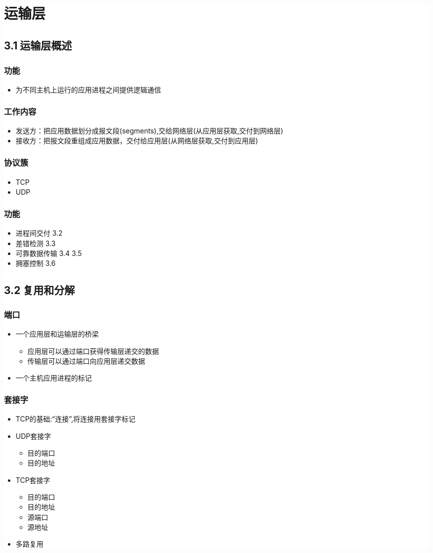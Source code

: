 # 运输层

## 3.1 运输层概述

### 功能

- 为不同主机上运行的应用进程之间提供逻辑通信

### 工作内容

- 发送方：把应用数据划分成报文段(segments),交给网络层(从应用层获取,交付到网络层)
- 接收方：把报文段重组成应用数据，交付给应用层(从网络层获取,交付到应用层)

### 协议簇

- TCP
- UDP

### 功能

- 进程间交付 3.2
- 差错检测 3.3
- 可靠数据传输 3.4 3.5
- 拥塞控制 3.6

## 3.2 复用和分解

### 端口

- 一个应用层和运输层的桥梁

	- 应用层可以通过端口获得传输层递交的数据
	- 传输层可以通过端口向应用层递交数据

- 一个主机应用进程的标记

### 套接字

- TCP的基础:“连接”,将连接用套接字标记
- UDP套接字

	- 目的端口
	- 目的地址

- TCP套接字

	- 目的端口
	- 目的地址
	- 源端口
	- 源地址

- 多路复用
